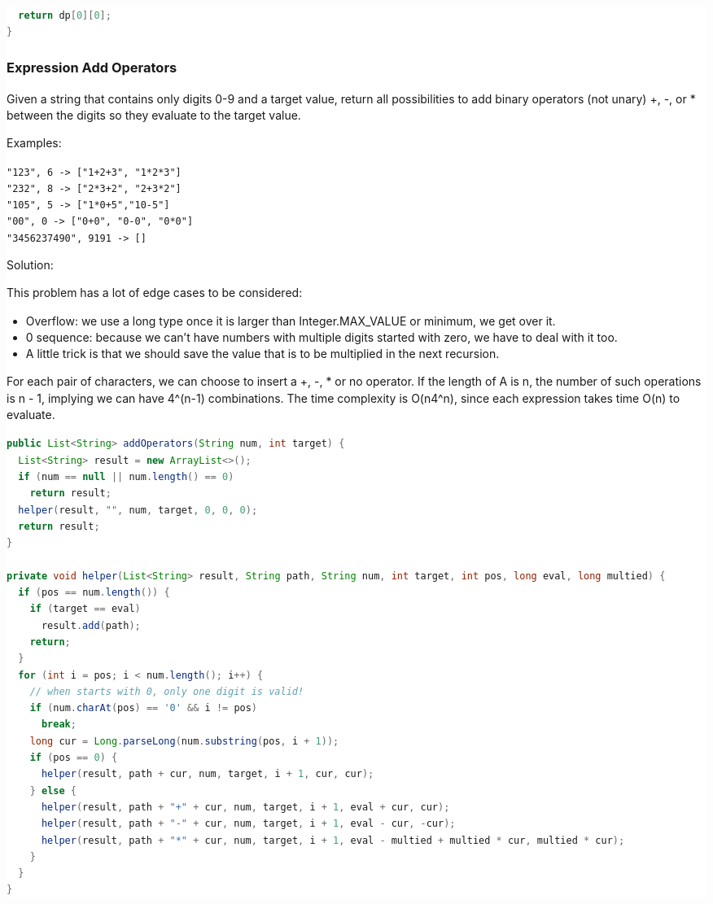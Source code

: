 ```java
  return dp[0][0];
}
```

### Expression Add Operators

Given a string that contains only digits 0-9 and a target value, return all possibilities to add binary operators (not unary) +, -, or * between the digits so they evaluate to the target value.

Examples:

```
"123", 6 -> ["1+2+3", "1*2*3"]
"232", 8 -> ["2*3+2", "2+3*2"]
"105", 5 -> ["1*0+5","10-5"]
"00", 0 -> ["0+0", "0-0", "0*0"]
"3456237490", 9191 -> []
```

Solution:

This problem has a lot of edge cases to be considered:

- Overflow: we use a long type once it is larger than Integer.MAX_VALUE or minimum, we get over it.
- 0 sequence: because we can’t have numbers with multiple digits started with zero, we have to deal with it too.
- A little trick is that we should save the value that is to be multiplied in the next recursion.

For each pair of characters, we can choose to insert a +, -, * or no operator. If the length of A is n, the number of such operations is n - 1, implying we can have 4^(n-1) combinations. The time complexity is O(n4^n), since each expression takes time O(n) to evaluate.

```java
public List<String> addOperators(String num, int target) {
  List<String> result = new ArrayList<>();
  if (num == null || num.length() == 0)
    return result;
  helper(result, "", num, target, 0, 0, 0);
  return result;
}

private void helper(List<String> result, String path, String num, int target, int pos, long eval, long multied) {
  if (pos == num.length()) {
    if (target == eval)
      result.add(path);
    return;
  }
  for (int i = pos; i < num.length(); i++) {
    // when starts with 0, only one digit is valid!
    if (num.charAt(pos) == '0' && i != pos)
      break;
    long cur = Long.parseLong(num.substring(pos, i + 1));
    if (pos == 0) {
      helper(result, path + cur, num, target, i + 1, cur, cur);
    } else {
      helper(result, path + "+" + cur, num, target, i + 1, eval + cur, cur);
      helper(result, path + "-" + cur, num, target, i + 1, eval - cur, -cur);
      helper(result, path + "*" + cur, num, target, i + 1, eval - multied + multied * cur, multied * cur);
    }
  }
}
```
